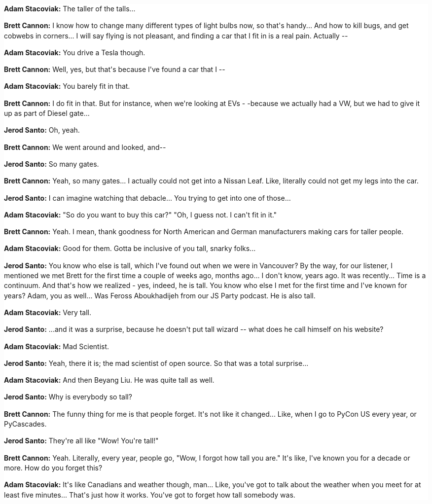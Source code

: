 **Adam Stacoviak:** The taller of the talls...

**Brett Cannon:** I know how to change many different types of light bulbs now, so that's handy... And how to kill bugs, and get cobwebs in corners... I will say flying is not pleasant, and finding a car that I fit in is a real pain. Actually --

**Adam Stacoviak:** You drive a Tesla though.

**Brett Cannon:** Well, yes, but that's because I've found a car that I --

**Adam Stacoviak:** You barely fit in that.

**Brett Cannon:** I do fit in that. But for instance, when we're looking at EVs - -because we actually had a VW, but we had to give it up as part of Diesel gate...

**Jerod Santo:** Oh, yeah.

**Brett Cannon:** We went around and looked, and--

**Jerod Santo:** So many gates.

**Brett Cannon:** Yeah, so many gates... I actually could not get into a Nissan Leaf. Like, literally could not get my legs into the car.

**Jerod Santo:** I can imagine watching that debacle... You trying to get into one of those...

**Adam Stacoviak:** "So do you want to buy this car?" "Oh, I guess not. I can't fit in it."

**Brett Cannon:** Yeah. I mean, thank goodness for North American and German manufacturers making cars for taller people.

**Adam Stacoviak:** Good for them. Gotta be inclusive of you tall, snarky folks...

**Jerod Santo:** You know who else is tall, which I've found out when we were in Vancouver? By the way, for our listener, I mentioned we met Brett for the first time a couple of weeks ago, months ago... I don't know, years ago. It was recently... Time is a continuum. And that's how we realized - yes, indeed, he is tall. You know who else I met for the first time and I've known for years? Adam, you as well... Was Feross Aboukhadijeh from our JS Party podcast. He is also tall.

**Adam Stacoviak:** Very tall.

**Jerod Santo:** ...and it was a surprise, because he doesn't put tall wizard -- what does he call himself on his website?

**Adam Stacoviak:** Mad Scientist.

**Jerod Santo:** Yeah, there it is; the mad scientist of open source. So that was a total surprise...

**Adam Stacoviak:** And then Beyang Liu. He was quite tall as well.

**Jerod Santo:** Why is everybody so tall?

**Brett Cannon:** The funny thing for me is that people forget. It's not like it changed... Like, when I go to PyCon US every year, or PyCascades.

**Jerod Santo:** They're all like "Wow! You're tall!"

**Brett Cannon:** Yeah. Literally, every year, people go, "Wow, I forgot how tall you are." It's like, I've known you for a decade or more. How do you forget this?

**Adam Stacoviak:** It's like Canadians and weather though, man... Like, you've got to talk about the weather when you meet for at least five minutes... That's just how it works. You've got to forget how tall somebody was.

